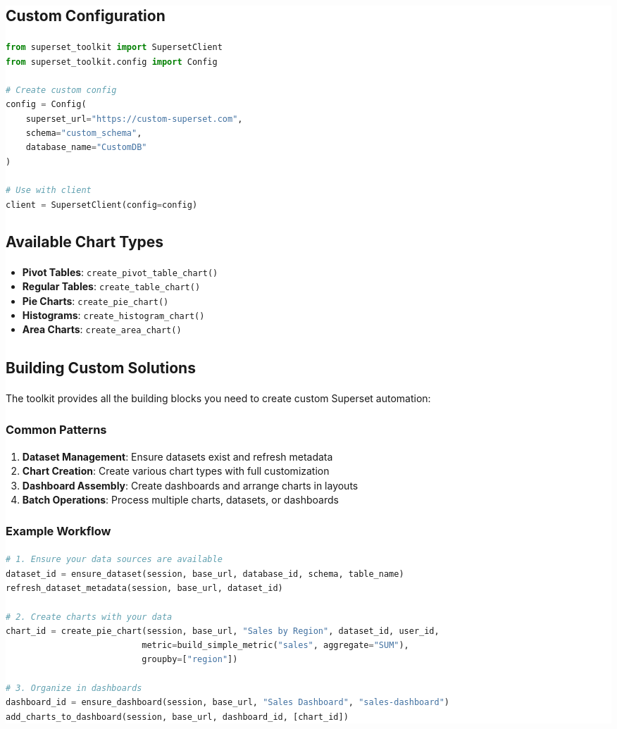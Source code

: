 ## Custom Configuration

```python
from superset_toolkit import SupersetClient
from superset_toolkit.config import Config

# Create custom config
config = Config(
    superset_url="https://custom-superset.com",
    schema="custom_schema",
    database_name="CustomDB"
)

# Use with client
client = SupersetClient(config=config)
```

## Available Chart Types

- **Pivot Tables**: `create_pivot_table_chart()`
- **Regular Tables**: `create_table_chart()`
- **Pie Charts**: `create_pie_chart()`
- **Histograms**: `create_histogram_chart()`
- **Area Charts**: `create_area_chart()`

## Building Custom Solutions

The toolkit provides all the building blocks you need to create custom Superset automation:

### Common Patterns

1. **Dataset Management**: Ensure datasets exist and refresh metadata
2. **Chart Creation**: Create various chart types with full customization
3. **Dashboard Assembly**: Create dashboards and arrange charts in layouts
4. **Batch Operations**: Process multiple charts, datasets, or dashboards

### Example Workflow

```python
# 1. Ensure your data sources are available
dataset_id = ensure_dataset(session, base_url, database_id, schema, table_name)
refresh_dataset_metadata(session, base_url, dataset_id)

# 2. Create charts with your data
chart_id = create_pie_chart(session, base_url, "Sales by Region", dataset_id, user_id,
                           metric=build_simple_metric("sales", aggregate="SUM"),
                           groupby=["region"])

# 3. Organize in dashboards
dashboard_id = ensure_dashboard(session, base_url, "Sales Dashboard", "sales-dashboard")
add_charts_to_dashboard(session, base_url, dashboard_id, [chart_id])
```
